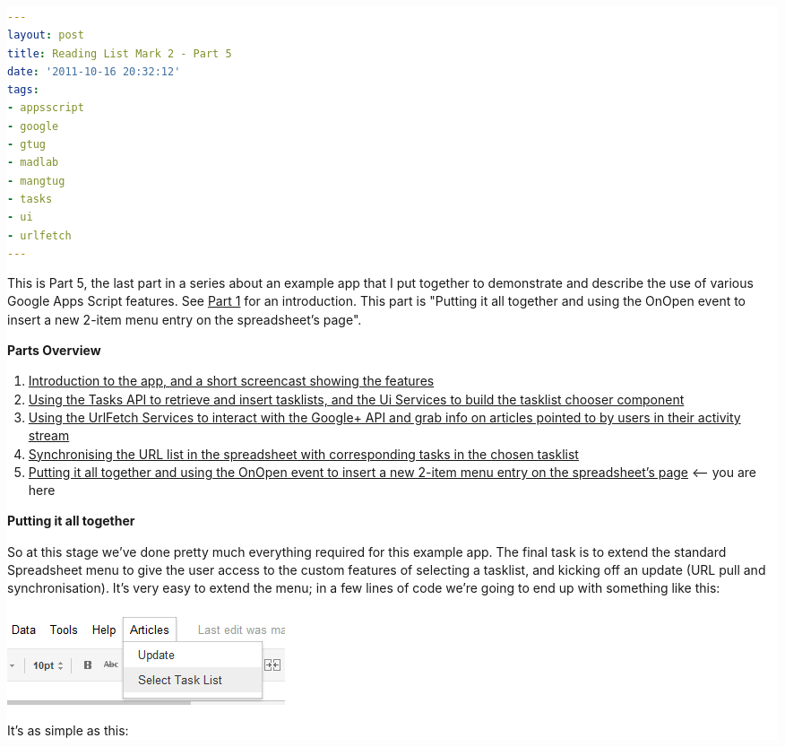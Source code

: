 ```yaml
---
layout: post
title: Reading List Mark 2 - Part 5
date: '2011-10-16 20:32:12'
tags:
- appsscript
- google
- gtug
- madlab
- mangtug
- tasks
- ui
- urlfetch
---
```



This is Part 5, the last part in a series about an example app that I put together to demonstrate and describe the use of various Google Apps Script features. See [Part 1](http://www.pipetree.com/qmacro/blog/2011/10/reading-list-mark-2-part-1/) for an introduction. This part is "Putting it all together and using the OnOpen event to insert a new 2-item menu entry on the spreadsheet’s page".

**Parts Overview**

1. [Introduction to the app, and a short screencast showing the features](http://www.pipetree.com/qmacro/blog/2011/10/reading-list-mark-2-part-1/)
2. [Using the Tasks API to retrieve and insert tasklists, and the Ui Services to build the tasklist chooser component](http://www.pipetree.com/qmacro/blog/2011/10/reading-list-mark-2-part-2/)
3. [Using the UrlFetch Services to interact with the Google+ API and grab info on articles pointed to by users in their activity stream](http://www.pipetree.com/qmacro/blog/2011/10/reading-list-mark-2-part-3/)
4. [Synchronising the URL list in the spreadsheet with corresponding tasks in the chosen tasklist](http://www.pipetree.com/qmacro/blog/2011/10/reading-list-mark-2-part-4/)
5. [Putting it all together and using the OnOpen event to insert a new 2-item menu entry on the spreadsheet’s page](http://www.pipetree.com/qmacro/blog/2011/10/reading-list-mark-2-part-5/) <– you are here

**Putting it all together**

So at this stage we’ve done pretty much everything required for this example app. The final task is to extend the standard Spreadsheet menu to give the user access to the custom features of selecting a tasklist, and kicking off an update (URL pull and synchronisation). It’s very easy to extend the menu; in a few lines of code we’re going to end up with something like this:

![](/content/images/2017/12/menu.png)

It’s as simple as this:

